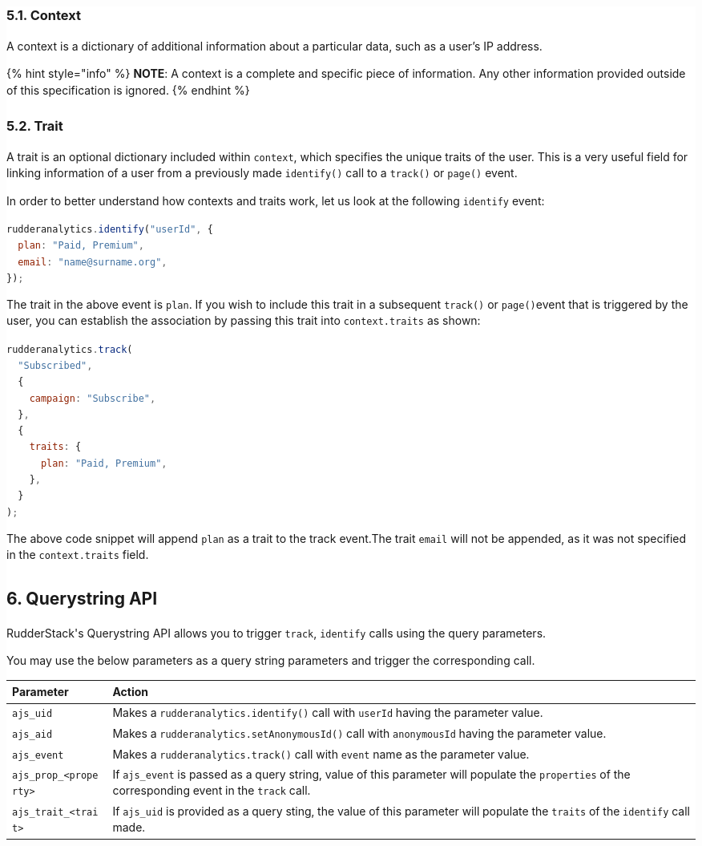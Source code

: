 ### 5.1. Context

A context is a dictionary of additional information about a particular data, such as a user’s IP address.

{% hint style="info" %}
**NOTE**: A context is a complete and specific piece of information. Any other information provided outside of this specification is ignored.
{% endhint %}

### 5.2. Trait

A trait is an optional dictionary included within `context`, which specifies the unique traits of the user. This is a very useful field for linking information of a user from a previously made `identify()` call to a `track()` or `page()` event.

In order to better understand how contexts and traits work, let us look at the following `identify` event:

```javascript
rudderanalytics.identify("userId", {
  plan: "Paid, Premium",
  email: "name@surname.org",
});
```

The trait in the above event is `plan`. If you wish to include this trait in a subsequent `track()` or `page()`event that is triggered by the user, you can establish the association by passing this trait into `context.traits` as shown:

```javascript
rudderanalytics.track(
  "Subscribed",
  {
    campaign: "Subscribe",
  },
  {
    traits: {
      plan: "Paid, Premium",
    },
  }
);
```

The above code snippet will append `plan` as a trait to the track event.The trait `email` will not be appended, as it was not specified in the `context.traits` field.

## 6. Querystring API

RudderStack's Querystring API allows you to trigger `track`, `identify` calls using the query parameters.

You may use the below parameters as a query string parameters and trigger the corresponding call.

| Parameter | Action |
| :--- | :--- |
| `ajs_uid` | Makes a `rudderanalytics.identify()` call with `userId` having the parameter value. |
| `ajs_aid` | Makes a `rudderanalytics.setAnonymousId()` call with `anonymousId` having the parameter value. |
| `ajs_event` | Makes a `rudderanalytics.track()` call with `event` name as the parameter value. |
| `ajs_prop_<property>` | If `ajs_event` is passed as a query string, value of this parameter will populate the `properties` of the corresponding event in the `track` call. |
| `ajs_trait_<trait>` | If `ajs_uid` is provided as a query sting, the value of this parameter will populate the `traits` of the `identify` call made. |
